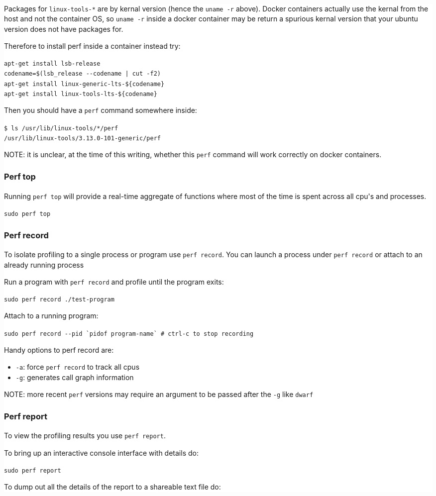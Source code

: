 Packages for `linux-tools-*` are by kernal version (hence the `uname -r` above). Docker containers actually use the kernal from the host and not the container OS, so `uname -r` inside a docker container may be return a spurious kernal version that your ubuntu version does not have packages for.

Therefore to install perf inside a container instead try:


```
apt-get install lsb-release
codename=$(lsb_release --codename | cut -f2)
apt-get install linux-generic-lts-${codename}
apt-get install linux-tools-lts-${codename}
```

Then you should have a `perf` command somewhere inside:

```
$ ls /usr/lib/linux-tools/*/perf
/usr/lib/linux-tools/3.13.0-101-generic/perf
```

NOTE: it is unclear, at the time of this writing, whether this `perf` command will work correctly on docker containers.


### Perf top

Running `perf top` will provide a real-time aggregate of functions where most of the time is spent across all cpu's and processes.

    sudo perf top


### Perf record

To isolate profiling to a single process or program use `perf record`. You can launch a process under `perf record` or attach to an already running process

Run a program with `perf record` and profile until the program exits:

    sudo perf record ./test-program

Attach to a running program:

    sudo perf record --pid `pidof program-name` # ctrl-c to stop recording

Handy options to perf record are:
 - `-a`: force `perf record` to track all cpus
 - `-g`: generates call graph information

NOTE: more recent `perf` versions may require an argument to be passed after the `-g` like `dwarf`

### Perf report

To view the profiling results you use `perf report`.

To bring up an interactive console interface with details do:

    sudo perf report

To dump out all the details of the report to a shareable text file do:
